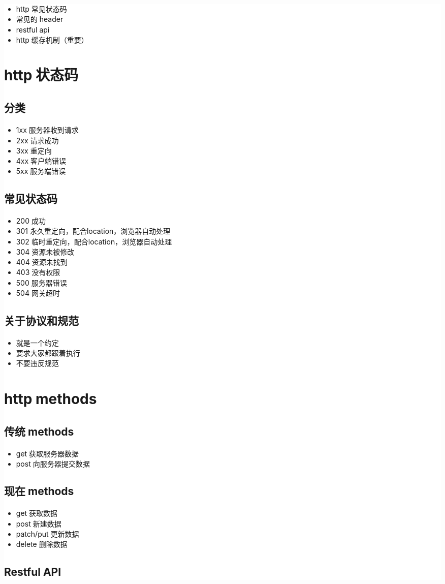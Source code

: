 * http 常见状态码
* 常见的 header
* restful api
* http 缓存机制（重要）

# http 状态码

## 分类

* 1xx 服务器收到请求
* 2xx 请求成功
* 3xx 重定向
* 4xx 客户端错误
* 5xx 服务端错误

## 常见状态码

* 200 成功
* 301 永久重定向，配合location，浏览器自动处理
* 302 临时重定向，配合location，浏览器自动处理
* 304 资源未被修改
* 404 资源未找到
* 403 没有权限
* 500 服务器错误
* 504 网关超时

## 关于协议和规范

* 就是一个约定
* 要求大家都跟着执行
* 不要违反规范

# http methods

## 传统 methods

* get 获取服务器数据
* post 向服务器提交数据

## 现在 methods

* get 获取数据
* post 新建数据
* patch/put 更新数据
* delete 删除数据

## Restful API
